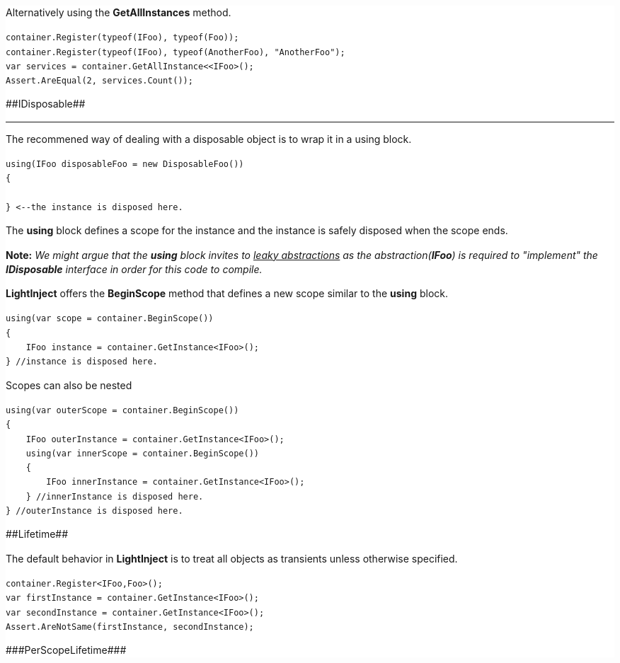 Alternatively using the **GetAllInstances** method.

	container.Register(typeof(IFoo), typeof(Foo));
	container.Register(typeof(IFoo), typeof(AnotherFoo), "AnotherFoo");
	var services = container.GetAllInstance<<IFoo>();
	Assert.AreEqual(2, services.Count());


##IDisposable##

----------


The recommened way of dealing with a disposable object is to wrap it in a using block.

	using(IFoo disposableFoo = new DisposableFoo())
	{

	} <--the instance is disposed here.

The **using** block defines a scope for the instance and the instance is safely disposed when the scope ends.

**Note:** 
*We might argue that the **using** block invites to [leaky abstractions](http://en.wikipedia.org/wiki/Leaky_abstraction "leaky abstractions") as the abstraction(**IFoo**) is required to "implement" the **IDisposable** interface in order for this code to compile.*

**LightInject** offers the **BeginScope** method that defines a new scope similar to the **using** block. 


	using(var scope = container.BeginScope())
	{
		IFoo instance = container.GetInstance<IFoo>(); 
	} //instance is disposed here.

Scopes can also be nested 

	using(var outerScope = container.BeginScope())
	{
		IFoo outerInstance = container.GetInstance<IFoo>(); 
		using(var innerScope = container.BeginScope())
		{
			IFoo innerInstance = container.GetInstance<IFoo>(); 
		} //innerInstance is disposed here.
	} //outerInstance is disposed here.


##Lifetime##

The default behavior in **LightInject** is to treat all objects as transients unless otherwise specified.

	container.Register<IFoo,Foo>();
	var firstInstance = container.GetInstance<IFoo>();
	var secondInstance = container.GetInstance<IFoo>();
	Assert.AreNotSame(firstInstance, secondInstance);

###PerScopeLifetime###
